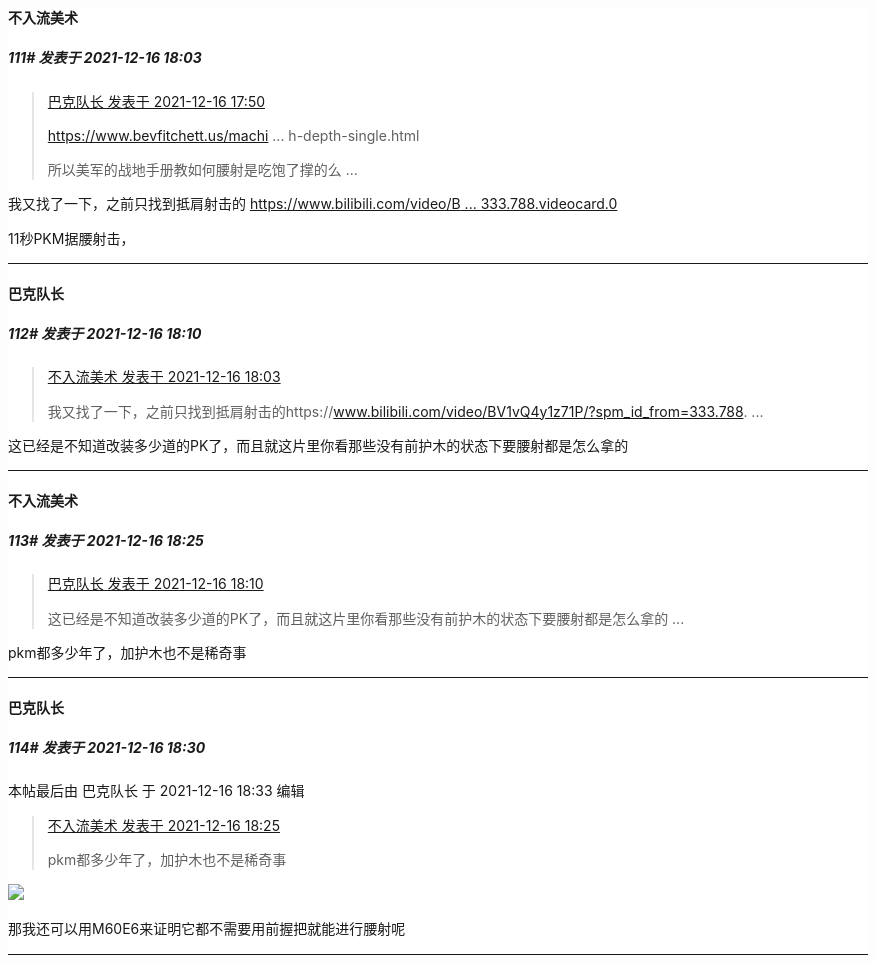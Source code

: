 ####  不入流美术  
##### 111#       发表于 2021-12-16 18:03

<blockquote><a href="httphttps://bbs.saraba1st.com/2b/forum.php?mod=redirect&amp;goto=findpost&amp;pid=53962354&amp;ptid=2042749" target="_blank">巴克队长 发表于 2021-12-16 17:50</a>

https://www.bevfitchett.us/machi ... h-depth-single.html

所以美军的战地手册教如何腰射是吃饱了撑的么 ...</blockquote>
我又找了一下，之前只找到抵肩射击的
[https://www.bilibili.com/video/B ... 333.788.videocard.0](https://www.bilibili.com/video/BV1vQ4y1z71P/?spm_id_from=333.788.videocard.0)

11秒PKM据腰射击，



*****

####  巴克队长  
##### 112#       发表于 2021-12-16 18:10

<blockquote><a href="httphttps://bbs.saraba1st.com/2b/forum.php?mod=redirect&amp;goto=findpost&amp;pid=53962489&amp;ptid=2042749" target="_blank">不入流美术 发表于 2021-12-16 18:03</a>

我又找了一下，之前只找到抵肩射击的https://www.bilibili.com/video/BV1vQ4y1z71P/?spm_id_from=333.788. ...</blockquote>
这已经是不知道改装多少道的PK了，而且就这片里你看那些没有前护木的状态下要腰射都是怎么拿的



*****

####  不入流美术  
##### 113#       发表于 2021-12-16 18:25

<blockquote><a href="httphttps://bbs.saraba1st.com/2b/forum.php?mod=redirect&amp;goto=findpost&amp;pid=53962573&amp;ptid=2042749" target="_blank">巴克队长 发表于 2021-12-16 18:10</a>

这已经是不知道改装多少道的PK了，而且就这片里你看那些没有前护木的状态下要腰射都是怎么拿的 ...</blockquote>
pkm都多少年了，加护木也不是稀奇事

*****

####  巴克队长  
##### 114#       发表于 2021-12-16 18:30

 本帖最后由 巴克队长 于 2021-12-16 18:33 编辑 
<blockquote><a href="httphttps://bbs.saraba1st.com/2b/forum.php?mod=redirect&amp;goto=findpost&amp;pid=53962731&amp;ptid=2042749" target="_blank">不入流美术 发表于 2021-12-16 18:25</a>

pkm都多少年了，加护木也不是稀奇事</blockquote>
<img src="http://pewpewpew.work/usa/mg/m60gpmg/lv744622869.jpg" referrerpolicy="no-referrer">

那我还可以用M60E6来证明它都不需要用前握把就能进行腰射呢



*****
